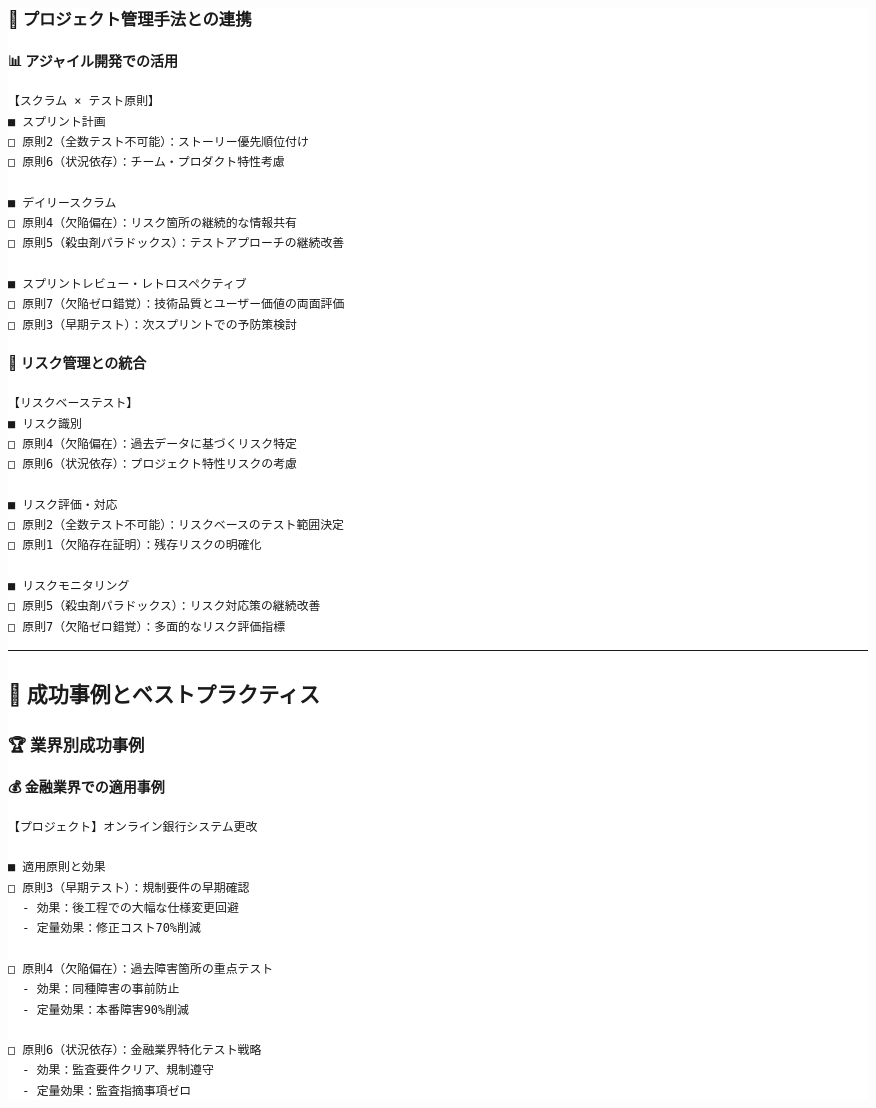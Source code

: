 ### 🔄 **プロジェクト管理手法との連携**

#### 📊 アジャイル開発での活用
```
【スクラム × テスト原則】
■ スプリント計画
□ 原則2（全数テスト不可能）：ストーリー優先順位付け
□ 原則6（状況依存）：チーム・プロダクト特性考慮

■ デイリースクラム
□ 原則4（欠陥偏在）：リスク箇所の継続的な情報共有
□ 原則5（殺虫剤パラドックス）：テストアプローチの継続改善

■ スプリントレビュー・レトロスペクティブ
□ 原則7（欠陥ゼロ錯覚）：技術品質とユーザー価値の両面評価
□ 原則3（早期テスト）：次スプリントでの予防策検討
```

#### 🎯 リスク管理との統合
```
【リスクベーステスト】
■ リスク識別
□ 原則4（欠陥偏在）：過去データに基づくリスク特定
□ 原則6（状況依存）：プロジェクト特性リスクの考慮

■ リスク評価・対応
□ 原則2（全数テスト不可能）：リスクベースのテスト範囲決定
□ 原則1（欠陥存在証明）：残存リスクの明確化

■ リスクモニタリング
□ 原則5（殺虫剤パラドックス）：リスク対応策の継続改善
□ 原則7（欠陥ゼロ錯覚）：多面的なリスク評価指標
```

---

## 🎯 **成功事例とベストプラクティス**

### 🏆 **業界別成功事例**

#### 💰 金融業界での適用事例
```
【プロジェクト】オンライン銀行システム更改

■ 適用原則と効果
□ 原則3（早期テスト）：規制要件の早期確認
  - 効果：後工程での大幅な仕様変更回避
  - 定量効果：修正コスト70%削減

□ 原則4（欠陥偏在）：過去障害箇所の重点テスト
  - 効果：同種障害の事前防止
  - 定量効果：本番障害90%削減

□ 原則6（状況依存）：金融業界特化テスト戦略
  - 効果：監査要件クリア、規制遵守
  - 定量効果：監査指摘事項ゼロ
```
